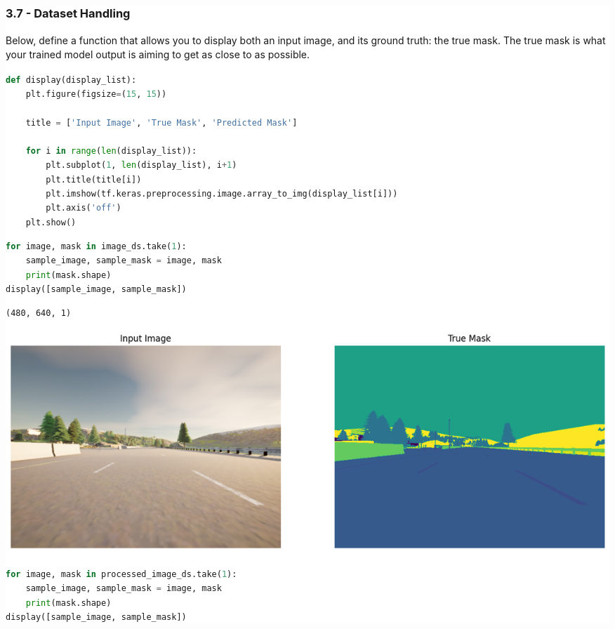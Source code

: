 <a name='3-7'></a>
### 3.7 - Dataset Handling
Below, define a function that allows you to display both an input image, and its ground truth: the true mask. The true mask is what your trained model output is aiming to get as close to as possible. 


```python
def display(display_list):
    plt.figure(figsize=(15, 15))

    title = ['Input Image', 'True Mask', 'Predicted Mask']

    for i in range(len(display_list)):
        plt.subplot(1, len(display_list), i+1)
        plt.title(title[i])
        plt.imshow(tf.keras.preprocessing.image.array_to_img(display_list[i]))
        plt.axis('off')
    plt.show()
```


```python
for image, mask in image_ds.take(1):
    sample_image, sample_mask = image, mask
    print(mask.shape)
display([sample_image, sample_mask])
```

    (480, 640, 1)
    


    
![png](output_29_1.png)
    



```python
for image, mask in processed_image_ds.take(1):
    sample_image, sample_mask = image, mask
    print(mask.shape)
display([sample_image, sample_mask])
```
